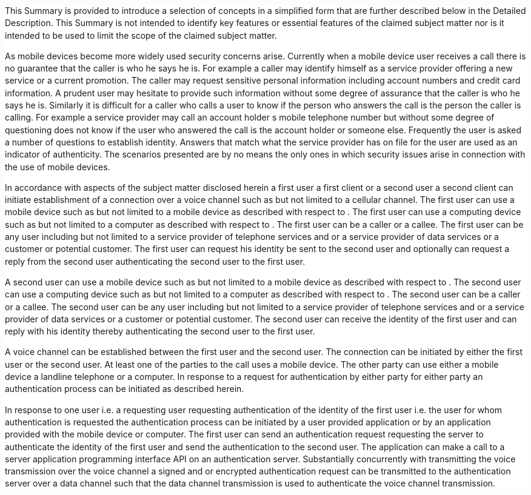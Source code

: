 This Summary is provided to introduce a selection of concepts in a simplified form that are further described below in the Detailed Description. This Summary is not intended to identify key features or essential features of the claimed subject matter nor is it intended to be used to limit the scope of the claimed subject matter.

As mobile devices become more widely used security concerns arise. Currently when a mobile device user receives a call there is no guarantee that the caller is who he says he is. For example a caller may identify himself as a service provider offering a new service or a current promotion. The caller may request sensitive personal information including account numbers and credit card information. A prudent user may hesitate to provide such information without some degree of assurance that the caller is who he says he is. Similarly it is difficult for a caller who calls a user to know if the person who answers the call is the person the caller is calling. For example a service provider may call an account holder s mobile telephone number but without some degree of questioning does not know if the user who answered the call is the account holder or someone else. Frequently the user is asked a number of questions to establish identity. Answers that match what the service provider has on file for the user are used as an indicator of authenticity. The scenarios presented are by no means the only ones in which security issues arise in connection with the use of mobile devices.

In accordance with aspects of the subject matter disclosed herein a first user a first client or a second user a second client can initiate establishment of a connection over a voice channel such as but not limited to a cellular channel. The first user can use a mobile device such as but not limited to a mobile device as described with respect to . The first user can use a computing device such as but not limited to a computer as described with respect to . The first user can be a caller or a callee. The first user can be any user including but not limited to a service provider of telephone services and or a service provider of data services or a customer or potential customer. The first user can request his identity be sent to the second user and optionally can request a reply from the second user authenticating the second user to the first user.

A second user can use a mobile device such as but not limited to a mobile device as described with respect to . The second user can use a computing device such as but not limited to a computer as described with respect to . The second user can be a caller or a callee. The second user can be any user including but not limited to a service provider of telephone services and or a service provider of data services or a customer or potential customer. The second user can receive the identity of the first user and can reply with his identity thereby authenticating the second user to the first user.

A voice channel can be established between the first user and the second user. The connection can be initiated by either the first user or the second user. At least one of the parties to the call uses a mobile device. The other party can use either a mobile device a landline telephone or a computer. In response to a request for authentication by either party for either party an authentication process can be initiated as described herein.

In response to one user i.e. a requesting user requesting authentication of the identity of the first user i.e. the user for whom authentication is requested the authentication process can be initiated by a user provided application or by an application provided with the mobile device or computer. The first user can send an authentication request requesting the server to authenticate the identity of the first user and send the authentication to the second user. The application can make a call to a server application programming interface API on an authentication server. Substantially concurrently with transmitting the voice transmission over the voice channel a signed and or encrypted authentication request can be transmitted to the authentication server over a data channel such that the data channel transmission is used to authenticate the voice channel transmission.
